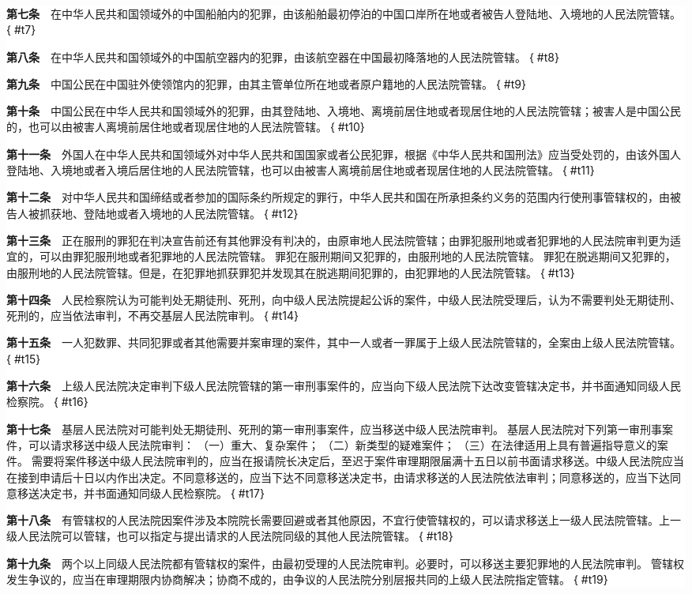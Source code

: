 
**第七条**　在中华人民共和国领域外的中国船舶内的犯罪，由该船舶最初停泊的中国口岸所在地或者被告人登陆地、入境地的人民法院管辖。
{ #t7}


**第八条**　在中华人民共和国领域外的中国航空器内的犯罪，由该航空器在中国最初降落地的人民法院管辖。
{ #t8}


**第九条**　中国公民在中国驻外使领馆内的犯罪，由其主管单位所在地或者原户籍地的人民法院管辖。
{ #t9}


**第十条**　中国公民在中华人民共和国领域外的犯罪，由其登陆地、入境地、离境前居住地或者现居住地的人民法院管辖；被害人是中国公民的，也可以由被害人离境前居住地或者现居住地的人民法院管辖。
{ #t10}


**第十一条**　外国人在中华人民共和国领域外对中华人民共和国国家或者公民犯罪，根据《中华人民共和国刑法》应当受处罚的，由该外国人登陆地、入境地或者入境后居住地的人民法院管辖，也可以由被害人离境前居住地或者现居住地的人民法院管辖。
{ #t11}


**第十二条**　对中华人民共和国缔结或者参加的国际条约所规定的罪行，中华人民共和国在所承担条约义务的范围内行使刑事管辖权的，由被告人被抓获地、登陆地或者入境地的人民法院管辖。
{ #t12}


**第十三条**　正在服刑的罪犯在判决宣告前还有其他罪没有判决的，由原审地人民法院管辖；由罪犯服刑地或者犯罪地的人民法院审判更为适宜的，可以由罪犯服刑地或者犯罪地的人民法院管辖。
罪犯在服刑期间又犯罪的，由服刑地的人民法院管辖。
罪犯在脱逃期间又犯罪的，由服刑地的人民法院管辖。但是，在犯罪地抓获罪犯并发现其在脱逃期间犯罪的，由犯罪地的人民法院管辖。
{ #t13}


**第十四条**　人民检察院认为可能判处无期徒刑、死刑，向中级人民法院提起公诉的案件，中级人民法院受理后，认为不需要判处无期徒刑、死刑的，应当依法审判，不再交基层人民法院审判。
{ #t14}


**第十五条**　一人犯数罪、共同犯罪或者其他需要并案审理的案件，其中一人或者一罪属于上级人民法院管辖的，全案由上级人民法院管辖。
{ #t15}


**第十六条**　上级人民法院决定审判下级人民法院管辖的第一审刑事案件的，应当向下级人民法院下达改变管辖决定书，并书面通知同级人民检察院。
{ #t16}


**第十七条**　基层人民法院对可能判处无期徒刑、死刑的第一审刑事案件，应当移送中级人民法院审判。
基层人民法院对下列第一审刑事案件，可以请求移送中级人民法院审判：
（一）重大、复杂案件；
（二）新类型的疑难案件；
（三）在法律适用上具有普遍指导意义的案件。
需要将案件移送中级人民法院审判的，应当在报请院长决定后，至迟于案件审理期限届满十五日以前书面请求移送。中级人民法院应当在接到申请后十日以内作出决定。不同意移送的，应当下达不同意移送决定书，由请求移送的人民法院依法审判；同意移送的，应当下达同意移送决定书，并书面通知同级人民检察院。
{ #t17}


**第十八条**　有管辖权的人民法院因案件涉及本院院长需要回避或者其他原因，不宜行使管辖权的，可以请求移送上一级人民法院管辖。上一级人民法院可以管辖，也可以指定与提出请求的人民法院同级的其他人民法院管辖。
{ #t18}


**第十九条**　两个以上同级人民法院都有管辖权的案件，由最初受理的人民法院审判。必要时，可以移送主要犯罪地的人民法院审判。
管辖权发生争议的，应当在审理期限内协商解决；协商不成的，由争议的人民法院分别层报共同的上级人民法院指定管辖。
{ #t19}
